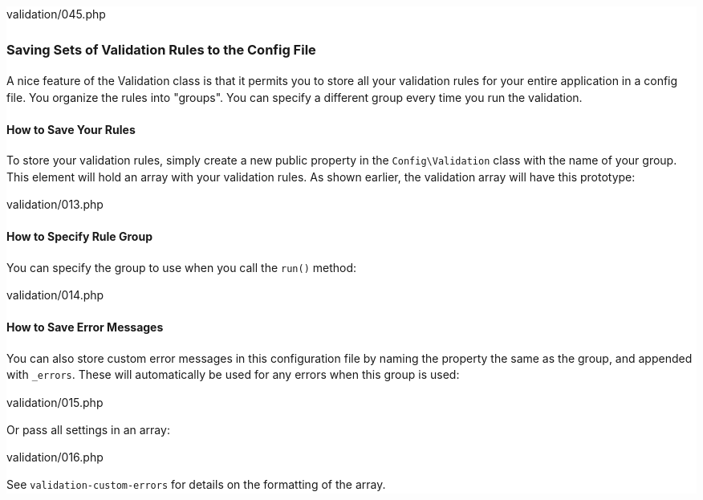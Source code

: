 </div>

<div class="literalinclude" lines="2-">

validation/045.php

</div>

### Saving Sets of Validation Rules to the Config File

A nice feature of the Validation class is that it permits you to store
all your validation rules for your entire application in a config file.
You organize the rules into "groups". You can specify a different group
every time you run the validation.

#### How to Save Your Rules

To store your validation rules, simply create a new public property in
the `Config\Validation` class with the name of your group. This element
will hold an array with your validation rules. As shown earlier, the
validation array will have this prototype:

<div class="literalinclude">

validation/013.php

</div>

#### How to Specify Rule Group

You can specify the group to use when you call the `run()` method:

<div class="literalinclude" lines="2-">

validation/014.php

</div>

#### How to Save Error Messages

You can also store custom error messages in this configuration file by
naming the property the same as the group, and appended with `_errors`.
These will automatically be used for any errors when this group is used:

<div class="literalinclude">

validation/015.php

</div>

Or pass all settings in an array:

<div class="literalinclude">

validation/016.php

</div>

See `validation-custom-errors` for details on the formatting of the
array.
